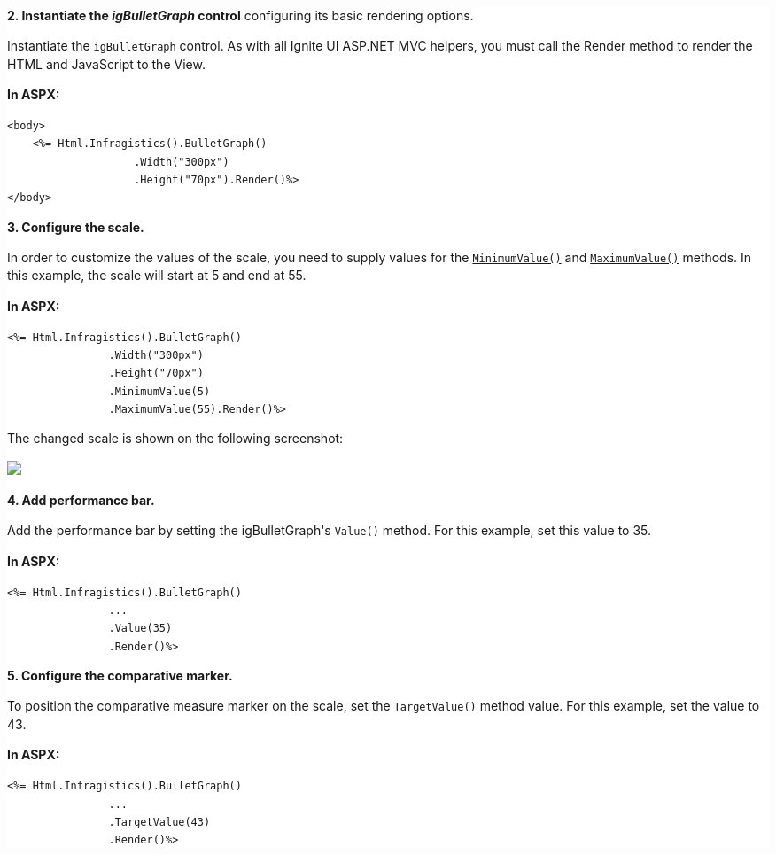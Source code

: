 ​**2. Instantiate the *igBulletGraph* control** configuring its basic rendering options.

Instantiate the `igBulletGraph` control. As with all Ignite UI ASP.NET MVC helpers, you must call the Render method to render the HTML and JavaScript to the View.

**In ASPX:**

```
<body>
    <%= Html.Infragistics().BulletGraph()
                    .Width("300px")
                    .Height("70px").Render()%>
</body>
```

​**3. Configure the scale.**

In order to customize the values of the scale, you need to supply values for the [`MinimumValue()`](Infragistics.Web.Mvc~Infragistics.Web.Mvc.BulletGraphModel_members.html) and [`MaximumValue()`](Infragistics.Web.Mvc~Infragistics.Web.Mvc.BulletGraphModel_members.html) methods. In this example, the scale will start at 5 and end at 55.

**In ASPX:**

```
<%= Html.Infragistics().BulletGraph()
                .Width("300px")
                .Height("70px")
                .MinimumValue(5)
                .MaximumValue(55).Render()%>
```

The changed scale is shown on the following screenshot:

**![](images/igBulletGraph_Adding_igBulletGraph_to_an_ASP.NET_MVC_Application_2.png)**

​**4. Add performance bar.**

Add the performance bar by setting the igBulletGraph's `Value()` method. For this example, set this value to 35.

**In ASPX:**

```
<%= Html.Infragistics().BulletGraph()
				...
                .Value(35)
                .Render()%>
```

​**5. Configure the comparative marker.**

To position the comparative measure marker on the scale, set the `TargetValue()` method value. For this example, set the value to 43.

**In ASPX:**

```
<%= Html.Infragistics().BulletGraph()
				...
                .TargetValue(43)
                .Render()%>
```
